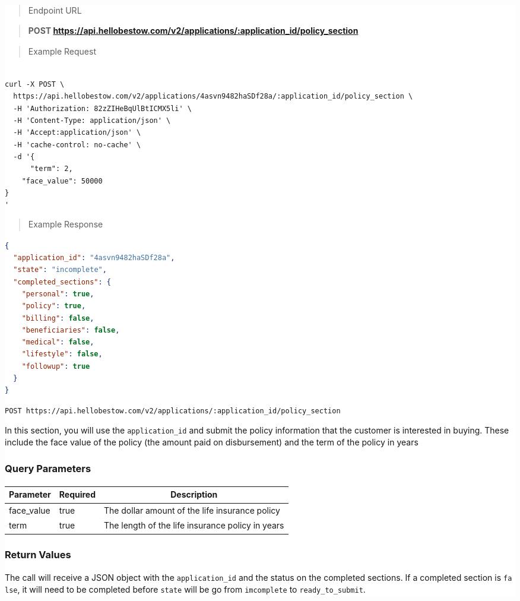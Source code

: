 > Endpoint URL

> **POST https://api.hellobestow.com/v2/applications/:application_id/policy_section**

> Example Request

```shell

curl -X POST \
  https://api.hellobestow.com/v2/applications/4asvn9482haSDf28a/:application_id/policy_section \
  -H 'Authorization: 82zZIHeBqUlBtICMX5li' \
  -H 'Content-Type: application/json' \
  -H 'Accept:application/json' \
  -H 'cache-control: no-cache' \
  -d '{
	  "term": 2,
    "face_value": 50000
}
'
```

> Example Response

```json
{
  "application_id": "4asvn9482haSDf28a",
  "state": "incomplete",
  "completed_sections": {
    "personal": true,
    "policy": true,
    "billing": false,
    "beneficiaries": false,
    "medical": false,
    "lifestyle": false,
    "followup": true
  }
}
```

`POST https://api.hellobestow.com/v2/applications/:application_id/policy_section`

In this section, you will use the `application_id` and submit the policy information that the customer is interested in buying.  These include the face value of the policy (the amount paid on disbursement) and the term of the policy in years

### Query Parameters

Parameter | Required | Description
--------- | ------- | -----------
face_value | true | The dollar amount of the life insurance policy
term | true | The length of the life insurance policy in years

### Return Values

The call will receive a JSON object with the `application_id` and the status on the completed sections.  If a completed section is `false`, it will need to be completed before `state` will be go from `imcomplete` to `ready_to_submit`.

